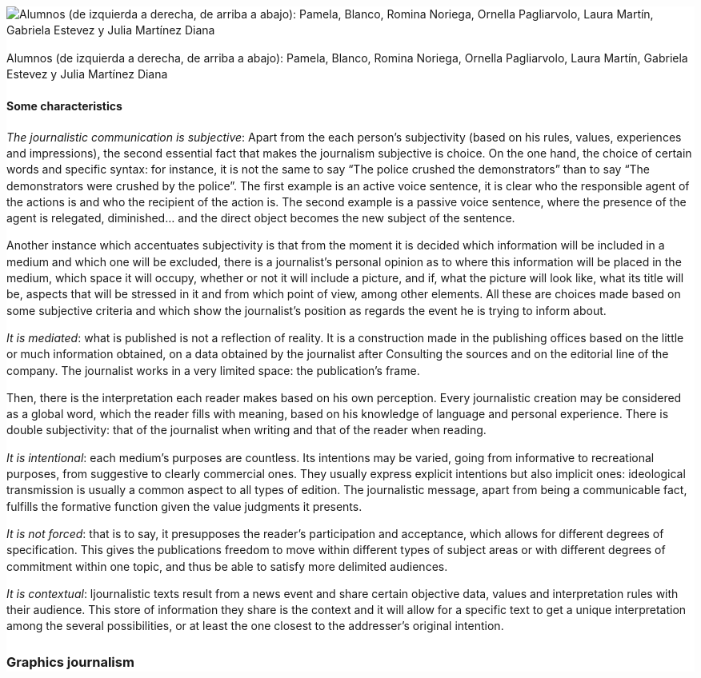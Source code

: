 ![Alumnos (de izquierda a derecha, de arriba a abajo): Pamela, Blanco, Romina Noriega, Ornella Pagliarvolo, Laura Martín, Gabriela Estevez y Julia Martínez Diana](http://live.oert.org/en-US/images/T07_01_nombres.jpg)

Alumnos (de izquierda a derecha, de arriba a abajo): Pamela, Blanco, Romina Noriega, Ornella Pagliarvolo, Laura Martín, Gabriela Estevez y Julia Martínez Diana



#### Some characteristics


_The journalistic communication is subjective_: Apart from the each person’s subjectivity (based on his rules, values, experiences and impressions), the second essential fact that makes the journalism subjective is choice. On the one hand, the choice of certain words and specific syntax: for instance, it is not the same to say “The police crushed the demonstrators” than to say “The demonstrators were crushed by the police”. The first example is an active voice sentence, it is clear who the responsible agent of the actions is and who the recipient of the action is. The second example is a passive voice sentence, where the presence of the agent is relegated, diminished… and the direct object becomes the new subject of the sentence. 

Another instance which accentuates subjectivity is that from the moment it is decided which information will be included in a medium and which one will be excluded, there is a journalist’s personal opinion as to where this information will be placed in the medium, which space it will occupy, whether or not it will include a picture, and if, what the picture will look like, what its title will be, aspects that will be stressed in it and from which point of view, among other elements. All these are choices made based on some subjective criteria and which show the journalist’s position as regards the event he is trying to inform about. 

_It is mediated_: what is published is not a reflection of reality. It is a construction made in the publishing offices based on the little or much information obtained, on a data obtained by the journalist after Consulting the sources and on the editorial line of the company. The journalist works in a very limited space: the publication’s frame. 

Then, there is the interpretation each reader makes based on his own perception. Every journalistic creation may be considered as a global word, which the reader fills with meaning, based on his knowledge of language and personal experience. There is double subjectivity: that of the journalist when writing and that of the reader when reading. 

_It is intentional_: each medium’s purposes are countless. Its intentions may be varied, going from informative to recreational purposes, from suggestive to clearly commercial ones. They usually express explicit intentions but also implicit ones: ideological transmission is usually a common aspect to all types of edition. The journalistic message, apart from being a communicable fact, fulfills the formative function given the value judgments it presents. 

_It is not forced_: that is to say, it presupposes the reader’s participation and acceptance, which allows for different degrees of specification. This gives the publications freedom to move within different types of subject areas or with different degrees of commitment within one topic, and thus be able to satisfy more delimited audiences. 

_It is contextual_: ljournalistic texts result from a news event and share certain objective data, values and interpretation rules with their audience. This store of information they share is the context and it will allow for a specific text to get a unique interpretation among the several possibilities, or at least the one closest to the addresser’s original intention.


### Graphics journalism
